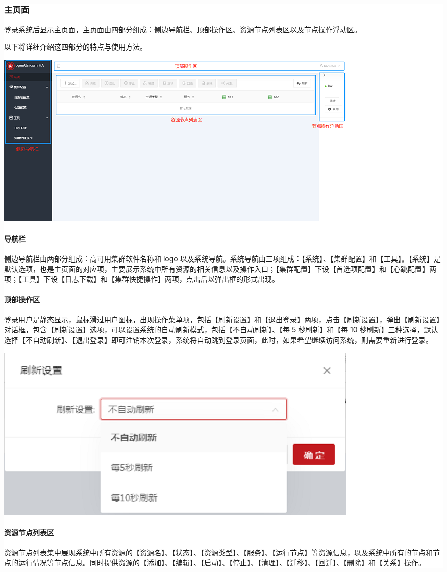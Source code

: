 ### 主页面
登录系统后显示主页面，主页面由四部分组成：侧边导航栏、顶部操作区、资源节点列表区以及节点操作浮动区。

以下将详细介绍这四部分的特点与使用方法。

![](./figures/HA-home-page.png)

#### 导航栏
侧边导航栏由两部分组成：高可用集群软件名称和 logo 以及系统导航。系统导航由三项组成：【系统】、【集群配置】和【工具】。【系统】是默认选项，也是主页面的对应项，主要展示系统中所有资源的相关信息以及操作入口；【集群配置】下设【首选项配置】和【心跳配置】两项；【工具】下设【日志下载】和【集群快捷操作】两项，点击后以弹出框的形式出现。

#### 顶部操作区
登录用户是静态显示，鼠标滑过用户图标，出现操作菜单项，包括【刷新设置】和【退出登录】两项，点击【刷新设置】，弹出【刷新设置】对话框，包含【刷新设置】选项，可以设置系统的自动刷新模式，包括【不自动刷新】、【每 5 秒刷新】和【每 10 秒刷新】三种选择，默认选择【不自动刷新】、【退出登录】即可注销本次登录，系统将自动跳到登录页面，此时，如果希望继续访问系统，则需要重新进行登录。

![](./figures/HA-refresh.png)

#### 资源节点列表区
资源节点列表集中展现系统中所有资源的【资源名】、【状态】、【资源类型】、【服务】、【运行节点】等资源信息，以及系统中所有的节点和节点的运行情况等节点信息。同时提供资源的【添加】、【编辑】、【启动】、【停止】、【清理】、【迁移】、【回迁】、【删除】和【关系】操作。
